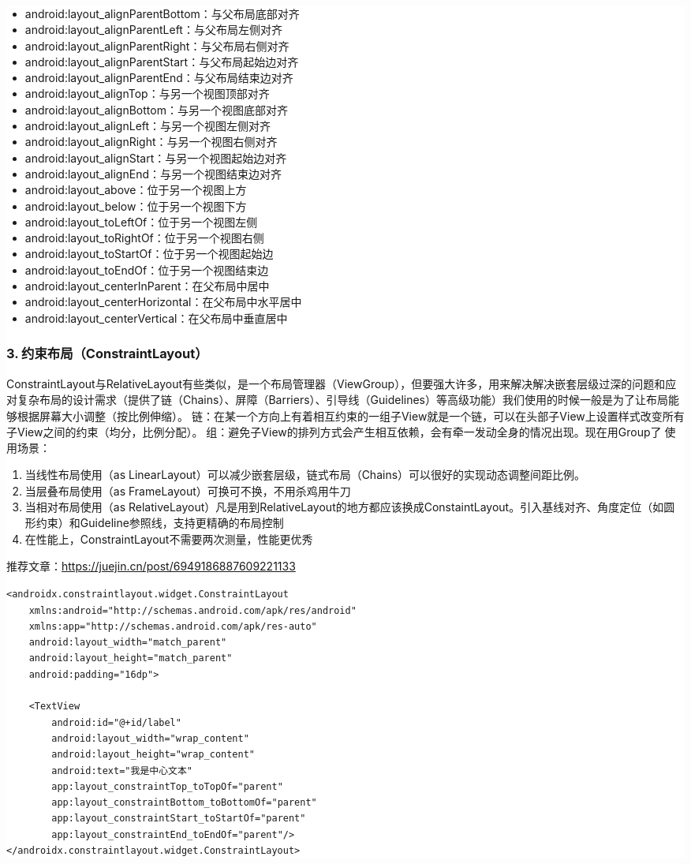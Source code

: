 * android:layout_alignParentBottom：与父布局底部对齐
* android:layout_alignParentLeft：与父布局左侧对齐
* android:layout_alignParentRight：与父布局右侧对齐
* android:layout_alignParentStart：与父布局起始边对齐
* android:layout_alignParentEnd：与父布局结束边对齐
* android:layout_alignTop：与另一个视图顶部对齐
* android:layout_alignBottom：与另一个视图底部对齐
* android:layout_alignLeft：与另一个视图左侧对齐
* android:layout_alignRight：与另一个视图右侧对齐
* android:layout_alignStart：与另一个视图起始边对齐
* android:layout_alignEnd：与另一个视图结束边对齐
* android:layout_above：位于另一个视图上方
* android:layout_below：位于另一个视图下方
* android:layout_toLeftOf：位于另一个视图左侧
* android:layout_toRightOf：位于另一个视图右侧
* android:layout_toStartOf：位于另一个视图起始边
* android:layout_toEndOf：位于另一个视图结束边
* android:layout_centerInParent：在父布局中居中
* android:layout_centerHorizontal：在父布局中水平居中
* android:layout_centerVertical：在父布局中垂直居中


### 3. 约束布局（ConstraintLayout）
ConstraintLayout与RelativeLayout有些类似，是一个布局管理器（ViewGroup），但要强大许多，用来解决解决嵌套层级过深的问题和应对复杂布局的设计需求（提供了链（Chains）、屏障（Barriers）、引导线（Guidelines）等高级功能）我们使用的时候一般是为了让布局能够根据屏幕大小调整（按比例伸缩）。
链：在某一个方向上有着相互约束的一组子View就是一个链，可以在头部子View上设置样式改变所有子View之间的约束（均分，比例分配）。
组：避免子View的排列方式会产生相互依赖，会有牵一发动全身的情况出现。现在用Group了
使用场景：
1. 当线性布局使用（as LinearLayout）可以减少嵌套层级，链式布局（Chains）可以很好的实现动态调整间距比例。
2. 当层叠布局使用（as FrameLayout）可换可不换，不用杀鸡用牛刀
3. 当相对布局使用（as RelativeLayout）凡是用到RelativeLayout的地方都应该换成ConstaintLayout。引入基线对齐、角度定位（如圆形约束）和Guideline参照线，支持更精确的布局控制
4. 在性能上，ConstraintLayout不需要两次测量，性能更优秀

推荐文章：https://juejin.cn/post/6949186887609221133

```
<androidx.constraintlayout.widget.ConstraintLayout
    xmlns:android="http://schemas.android.com/apk/res/android"
    xmlns:app="http://schemas.android.com/apk/res-auto"
    android:layout_width="match_parent"
    android:layout_height="match_parent"
    android:padding="16dp">

    <TextView
        android:id="@+id/label"
        android:layout_width="wrap_content"
        android:layout_height="wrap_content"
        android:text="我是中心文本"
        app:layout_constraintTop_toTopOf="parent"
        app:layout_constraintBottom_toBottomOf="parent"
        app:layout_constraintStart_toStartOf="parent"
        app:layout_constraintEnd_toEndOf="parent"/>
</androidx.constraintlayout.widget.ConstraintLayout>
```
